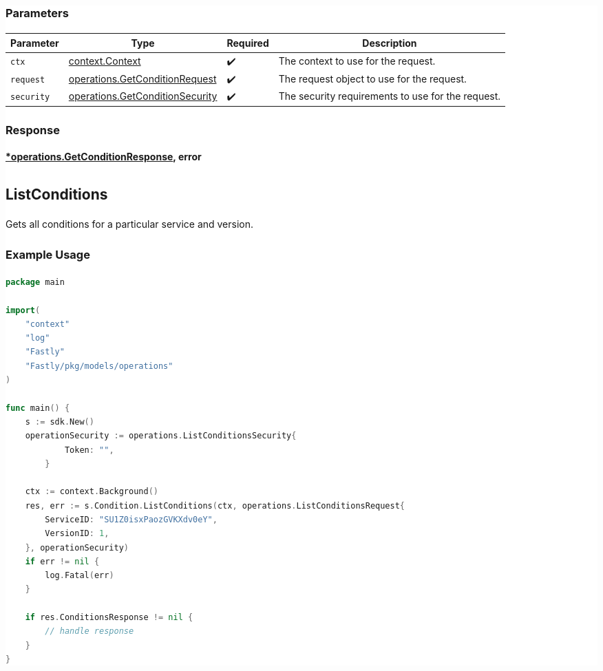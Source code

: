### Parameters

| Parameter                                                                          | Type                                                                               | Required                                                                           | Description                                                                        |
| ---------------------------------------------------------------------------------- | ---------------------------------------------------------------------------------- | ---------------------------------------------------------------------------------- | ---------------------------------------------------------------------------------- |
| `ctx`                                                                              | [context.Context](https://pkg.go.dev/context#Context)                              | :heavy_check_mark:                                                                 | The context to use for the request.                                                |
| `request`                                                                          | [operations.GetConditionRequest](../../models/operations/getconditionrequest.md)   | :heavy_check_mark:                                                                 | The request object to use for the request.                                         |
| `security`                                                                         | [operations.GetConditionSecurity](../../models/operations/getconditionsecurity.md) | :heavy_check_mark:                                                                 | The security requirements to use for the request.                                  |


### Response

**[*operations.GetConditionResponse](../../models/operations/getconditionresponse.md), error**


## ListConditions

Gets all conditions for a particular service and version.

### Example Usage

```go
package main

import(
	"context"
	"log"
	"Fastly"
	"Fastly/pkg/models/operations"
)

func main() {
    s := sdk.New()
    operationSecurity := operations.ListConditionsSecurity{
            Token: "",
        }

    ctx := context.Background()
    res, err := s.Condition.ListConditions(ctx, operations.ListConditionsRequest{
        ServiceID: "SU1Z0isxPaozGVKXdv0eY",
        VersionID: 1,
    }, operationSecurity)
    if err != nil {
        log.Fatal(err)
    }

    if res.ConditionsResponse != nil {
        // handle response
    }
}
```
